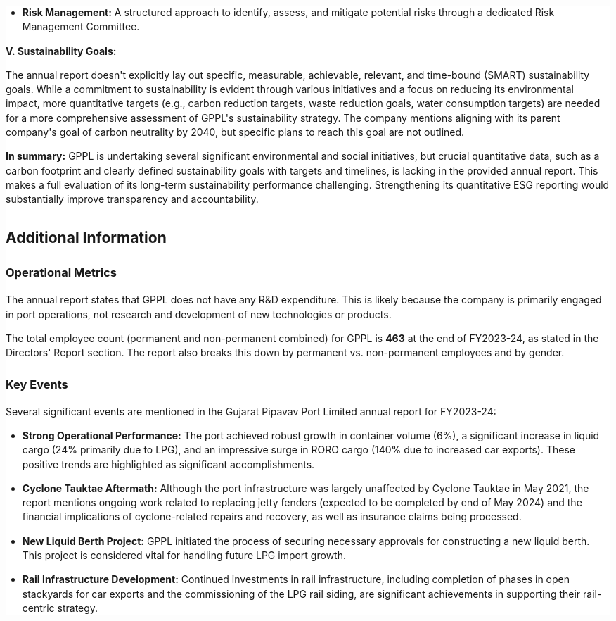 * **Risk Management:**  A structured approach to identify, assess, and mitigate potential risks through a dedicated Risk Management Committee.


**V. Sustainability Goals:**

The annual report doesn't explicitly lay out specific, measurable, achievable, relevant, and time-bound (SMART) sustainability goals.  While a commitment to sustainability is evident through various initiatives and a focus on reducing its environmental impact, more quantitative targets (e.g., carbon reduction targets, waste reduction goals, water consumption targets) are needed for a more comprehensive assessment of GPPL's sustainability strategy.  The company mentions aligning with its parent company's goal of carbon neutrality by 2040, but specific plans to reach this goal are not outlined.


**In summary:** GPPL is undertaking several significant environmental and social initiatives, but crucial quantitative data, such as a carbon footprint and clearly defined sustainability goals with targets and timelines, is lacking in the provided annual report.  This makes a full evaluation of its long-term sustainability performance challenging.  Strengthening its quantitative ESG reporting would substantially improve transparency and accountability.



## Additional Information
### Operational Metrics
The annual report states that GPPL does not have any R&D expenditure.  This is likely because the company is primarily engaged in port operations, not research and development of new technologies or products.


The total employee count (permanent and non-permanent combined) for GPPL is **463** at the end of FY2023-24, as stated in the Directors' Report section.  The report also breaks this down by permanent vs. non-permanent employees and by gender.




### Key Events
Several significant events are mentioned in the Gujarat Pipavav Port Limited annual report for FY2023-24:

* **Strong Operational Performance:** The port achieved robust growth in container volume (6%), a significant increase in liquid cargo (24% primarily due to LPG), and an impressive surge in RORO cargo (140% due to increased car exports).  These positive trends are highlighted as significant accomplishments.

* **Cyclone Tauktae Aftermath:** Although the port infrastructure was largely unaffected by Cyclone Tauktae in May 2021, the report mentions ongoing work related to replacing jetty fenders (expected to be completed by end of May 2024) and the financial implications of cyclone-related repairs and recovery,  as well as insurance claims being processed.

* **New Liquid Berth Project:**  GPPL initiated the process of securing necessary approvals for constructing a new liquid berth.  This project is considered vital for handling future LPG import growth.

* **Rail Infrastructure Development:** Continued investments in rail infrastructure, including completion of phases in open stackyards for car exports and the commissioning of the LPG rail siding, are significant achievements in supporting their rail-centric strategy.
